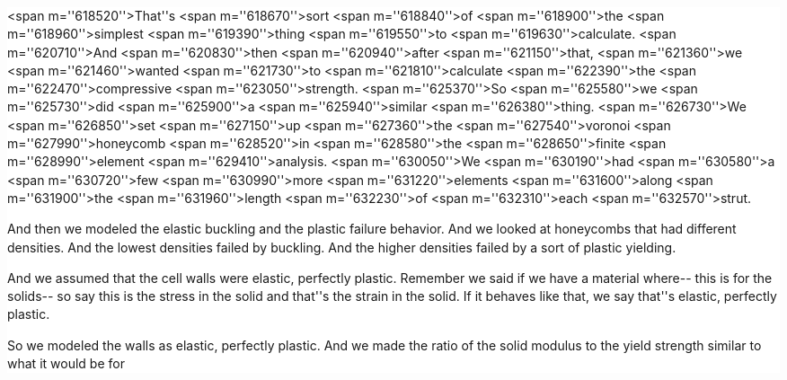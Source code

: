   <span m=''618520''>That''s</span> <span m=''618670''>sort</span> <span m=''618840''>of</span>
  <span m=''618900''>the</span> <span m=''618960''>simplest</span> <span m=''619390''>thing</span>
  <span m=''619550''>to</span> <span m=''619630''>calculate.</span> <span m=''620710''>And</span>
  <span m=''620830''>then</span> <span m=''620940''>after</span> <span m=''621150''>that,</span>
  <span m=''621360''>we</span> <span m=''621460''>wanted</span> <span m=''621730''>to</span>
  <span m=''621810''>calculate</span> <span m=''622390''>the</span> <span m=''622470''>compressive</span>
  <span m=''623050''>strength.</span> <span m=''625370''>So</span> <span m=''625580''>we</span>
  <span m=''625730''>did</span> <span m=''625900''>a</span> <span m=''625940''>similar</span>
  <span m=''626380''>thing.</span> <span m=''626730''>We</span> <span m=''626850''>set</span>
  <span m=''627150''>up</span> <span m=''627360''>the</span> <span m=''627540''>voronoi</span>
  <span m=''627990''>honeycomb</span> <span m=''628520''>in</span> <span m=''628580''>the</span>
  <span m=''628650''>finite</span> <span m=''628990''>element</span> <span m=''629410''>analysis.</span>
  <span m=''630050''>We</span> <span m=''630190''>had</span> <span m=''630580''>a</span>
  <span m=''630720''>few</span> <span m=''630990''>more</span> <span m=''631220''>elements</span>
  <span m=''631600''>along</span> <span m=''631900''>the</span> <span m=''631960''>length</span>
  <span m=''632230''>of</span> <span m=''632310''>each</span> <span m=''632570''>strut.</span>
  </p><p><span m=''633710''>And</span> <span m=''633900''>then</span> <span m=''634230''>we</span>
  <span m=''634390''>modeled</span> <span m=''634970''>the</span> <span m=''635070''>elastic</span>
  <span m=''635650''>buckling</span> <span m=''636200''>and</span> <span m=''636300''>the</span>
  <span m=''636360''>plastic</span> <span m=''636880''>failure</span> <span m=''637300''>behavior.</span>
  <span m=''637850''>And</span> <span m=''637940''>we</span> <span m=''638050''>looked</span>
  <span m=''638350''>at</span> <span m=''638430''>honeycombs</span> <span m=''639110''>that</span>
  <span m=''639210''>had</span> <span m=''639440''>different</span> <span m=''639860''>densities.</span>
  <span m=''640530''>And</span> <span m=''640650''>the</span> <span m=''641140''>lowest</span>
  <span m=''641490''>densities</span> <span m=''641970''>failed</span> <span m=''642200''>by</span>
  <span m=''642320''>buckling.</span> <span m=''642770''>And</span> <span m=''642870''>the</span>
  <span m=''642950''>higher</span> <span m=''643250''>densities</span> <span m=''643750''>failed</span>
  <span m=''644080''>by</span> <span m=''644690''>a</span> <span m=''644780''>sort</span>
  <span m=''644920''>of</span> <span m=''645130''>plastic</span> <span m=''645660''>yielding.</span>
  </p><p><span m=''647360''>And</span> <span m=''647520''>we</span> <span m=''647630''>assumed</span>
  <span m=''648020''>that</span> <span m=''648120''>the</span> <span m=''648190''>cell</span>
  <span m=''648550''>walls</span> <span m=''649060''>were</span> <span m=''649250''>elastic,</span>
  <span m=''649960''>perfectly</span> <span m=''650300''>plastic.</span> <span m=''651010''>Remember</span>
  <span m=''651130''>we</span> <span m=''651300''>said</span> <span m=''651890''>if</span>
  <span m=''652020''>we</span> <span m=''652110''>have</span> <span m=''653060''>a</span>
  <span m=''653200''>material</span> <span m=''653820''>where--</span> <span m=''655320''>this</span>
  <span m=''655490''>is</span> <span m=''655590''>for</span> <span m=''655740''>the</span>
  <span m=''655850''>solids--</span> <span m=''656610''>so</span> <span m=''656770''>say</span>
  <span m=''657000''>this</span> <span m=''657030''>is</span> <span m=''657060''>the</span>
  <span m=''657090''>stress</span> <span m=''657460''>in</span> <span m=''657560''>the</span>
  <span m=''657630''>solid</span> <span m=''658720''>and</span> <span m=''659040''>that''s</span>
  <span m=''659225''>the</span> <span m=''659410''>strain</span> <span m=''659780''>in</span>
  <span m=''659850''>the</span> <span m=''659910''>solid.</span> <span m=''661030''>If</span>
  <span m=''661240''>it</span> <span m=''661620''>behaves</span> <span m=''662000''>like</span>
  <span m=''662200''>that,</span> <span m=''662550''>we</span> <span m=''662670''>say</span>
  <span m=''662850''>that''s</span> <span m=''663070''>elastic,</span> <span m=''663720''>perfectly</span>
  <span m=''664060''>plastic.</span> </p><p><span m=''664560''>So</span> <span m=''664700''>we</span>
  <span m=''664790''>modeled</span> <span m=''665130''>the</span> <span m=''665210''>walls</span>
  <span m=''666050''>as</span> <span m=''666190''>elastic,</span> <span m=''666660''>perfectly</span>
  <span m=''667210''>plastic.</span> <span m=''668240''>And</span> <span m=''668390''>we</span>
  <span m=''668470''>made</span> <span m=''668750''>the</span> <span m=''668850''>ratio</span>
  <span m=''669340''>of</span> <span m=''669460''>the</span> <span m=''669530''>solid</span>
  <span m=''669970''>modulus</span> <span m=''670260''>to</span> <span m=''670550''>the</span>
  <span m=''670770''>yield</span> <span m=''671020''>strength</span> <span m=''671790''>similar</span>
  <span m=''672230''>to</span> <span m=''672360''>what</span> <span m=''672500''>it</span>
  <span m=''672580''>would</span> <span m=''672690''>be</span> <span m=''672810''>for</span>